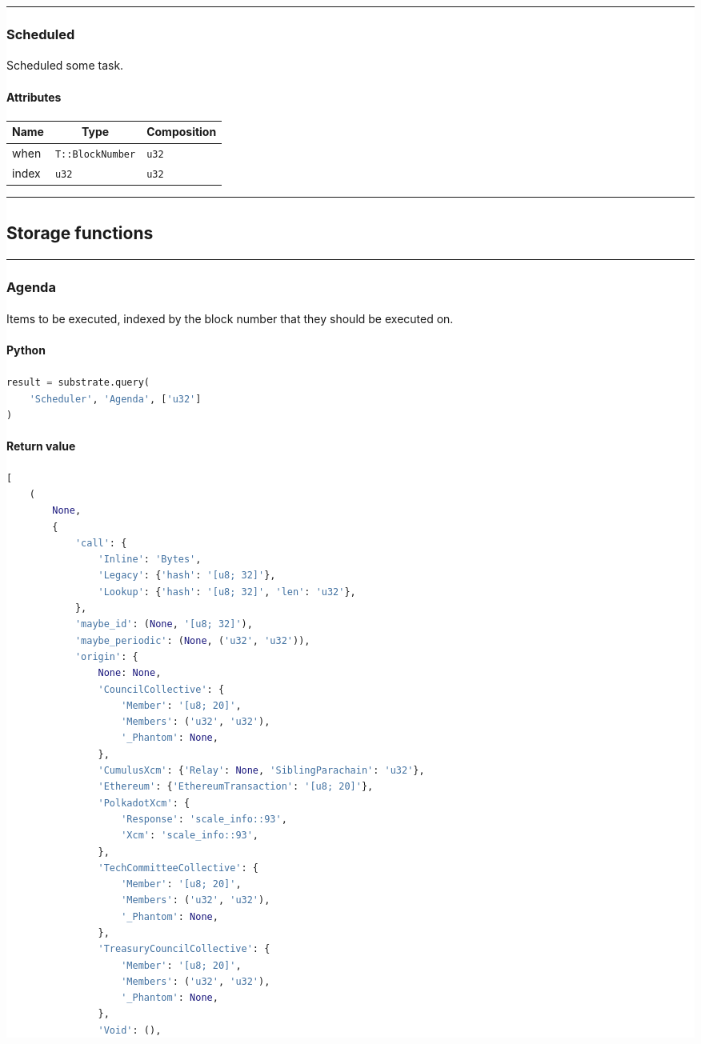 ---------
### Scheduled
Scheduled some task.
#### Attributes
| Name | Type | Composition
| -------- | -------- | -------- |
| when | `T::BlockNumber` | ```u32```
| index | `u32` | ```u32```

---------
## Storage functions

---------
### Agenda
 Items to be executed, indexed by the block number that they should be executed on.

#### Python
```python
result = substrate.query(
    'Scheduler', 'Agenda', ['u32']
)
```

#### Return value
```python
[
    (
        None,
        {
            'call': {
                'Inline': 'Bytes',
                'Legacy': {'hash': '[u8; 32]'},
                'Lookup': {'hash': '[u8; 32]', 'len': 'u32'},
            },
            'maybe_id': (None, '[u8; 32]'),
            'maybe_periodic': (None, ('u32', 'u32')),
            'origin': {
                None: None,
                'CouncilCollective': {
                    'Member': '[u8; 20]',
                    'Members': ('u32', 'u32'),
                    '_Phantom': None,
                },
                'CumulusXcm': {'Relay': None, 'SiblingParachain': 'u32'},
                'Ethereum': {'EthereumTransaction': '[u8; 20]'},
                'PolkadotXcm': {
                    'Response': 'scale_info::93',
                    'Xcm': 'scale_info::93',
                },
                'TechCommitteeCollective': {
                    'Member': '[u8; 20]',
                    'Members': ('u32', 'u32'),
                    '_Phantom': None,
                },
                'TreasuryCouncilCollective': {
                    'Member': '[u8; 20]',
                    'Members': ('u32', 'u32'),
                    '_Phantom': None,
                },
                'Void': (),
```